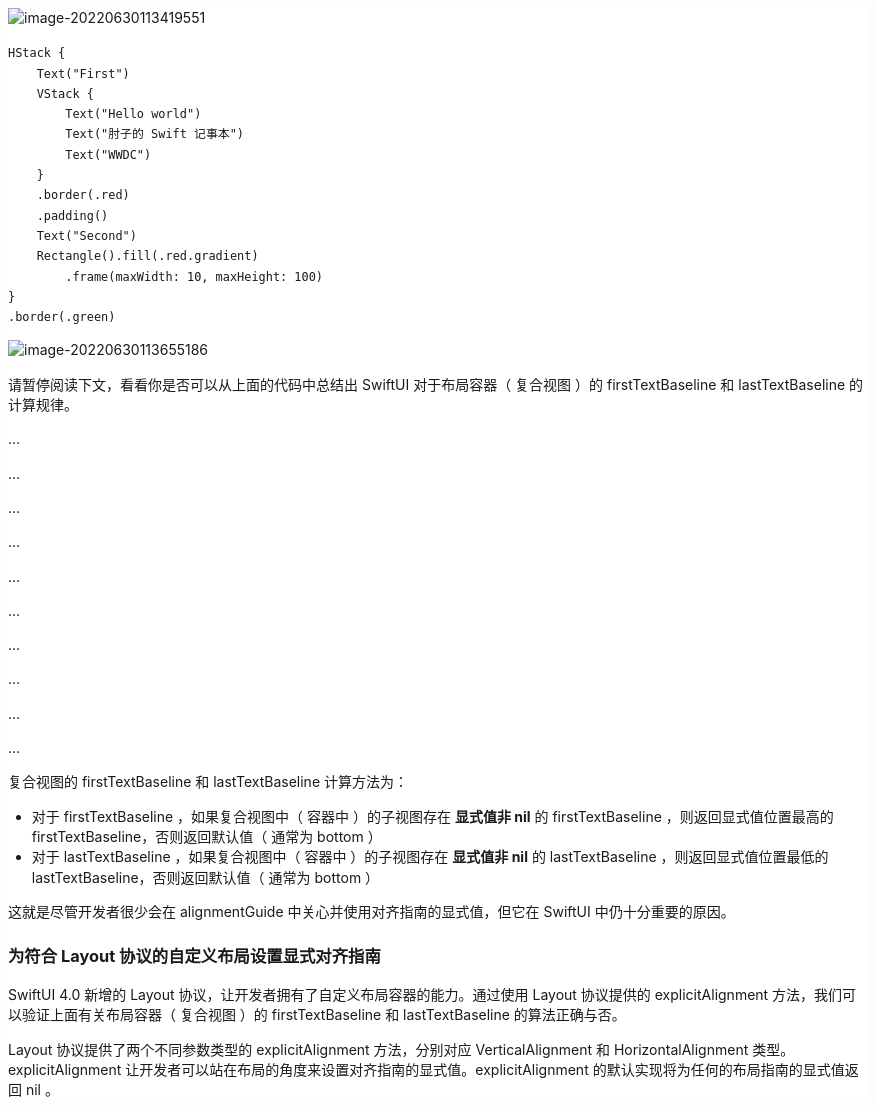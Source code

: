 ![image-20220630113419551](https://cdn.fatbobman.com/image-20220630113419551.png)

    HStack {
        Text("First")
        VStack {
            Text("Hello world")
            Text("肘子的 Swift 记事本")
            Text("WWDC")
        }
        .border(.red)
        .padding()
        Text("Second")
        Rectangle().fill(.red.gradient)
            .frame(maxWidth: 10, maxHeight: 100)
    }
    .border(.green)

![image-20220630113655186](https://cdn.fatbobman.com/image-20220630113655186.png)

请暂停阅读下文，看看你是否可以从上面的代码中总结出 SwiftUI 对于布局容器（ 复合视图 ）的 firstTextBaseline 和
lastTextBaseline 的计算规律。

…

…

…

…

…

…

…

…

…

…

复合视图的 firstTextBaseline 和 lastTextBaseline 计算方法为：

- 对于 firstTextBaseline ，如果复合视图中（ 容器中 ）的子视图存在 **显式值非 nil** 的 firstTextBaseline ，则返回显式值位置最高的 firstTextBaseline，否则返回默认值（ 通常为 bottom ）
- 对于 lastTextBaseline ，如果复合视图中（ 容器中 ）的子视图存在 **显式值非 nil** 的 lastTextBaseline ，则返回显式值位置最低的 lastTextBaseline，否则返回默认值（ 通常为 bottom ）

这就是尽管开发者很少会在 alignmentGuide 中关心并使用对齐指南的显式值，但它在 SwiftUI 中仍十分重要的原因。

### 为符合 Layout 协议的自定义布局设置显式对齐指南

SwiftUI 4.0 新增的 Layout 协议，让开发者拥有了自定义布局容器的能力。通过使用 Layout 协议提供的
explicitAlignment 方法，我们可以验证上面有关布局容器（ 复合视图 ）的 firstTextBaseline 和
lastTextBaseline 的算法正确与否。

Layout 协议提供了两个不同参数类型的 explicitAlignment 方法，分别对应 VerticalAlignment 和
HorizontalAlignment 类型。explicitAlignment
让开发者可以站在布局的角度来设置对齐指南的显式值。explicitAlignment 的默认实现将为任何的布局指南的显式值返回 nil 。
